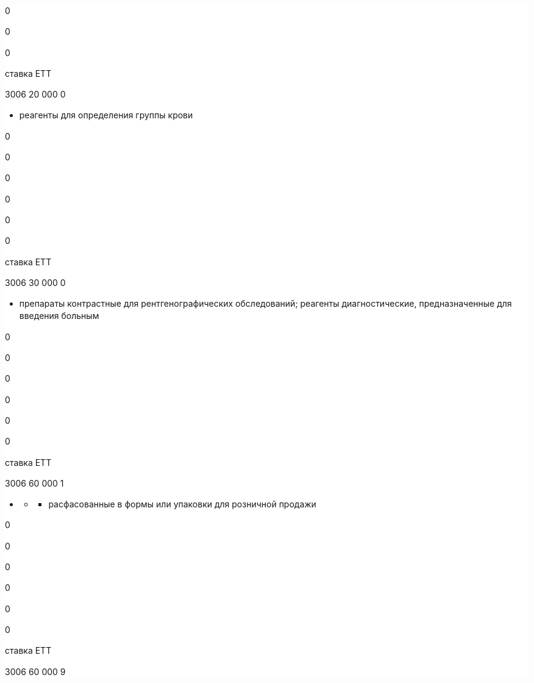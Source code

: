 0

0

0

ставка ЕТТ

3006 20 000 0

- реагенты для определения группы крови

0

0

0

0

0

0

ставка ЕТТ

3006 30 000 0

- препараты контрастные для рентгенографических обследований; реагенты диагностические, предназначенные для введения больным

0

0

0

0

0

0

ставка ЕТТ

3006 60 000 1

- - - расфасованные в формы или упаковки для розничной продажи

0

0

0

0

0

0

ставка ЕТТ

3006 60 000 9

